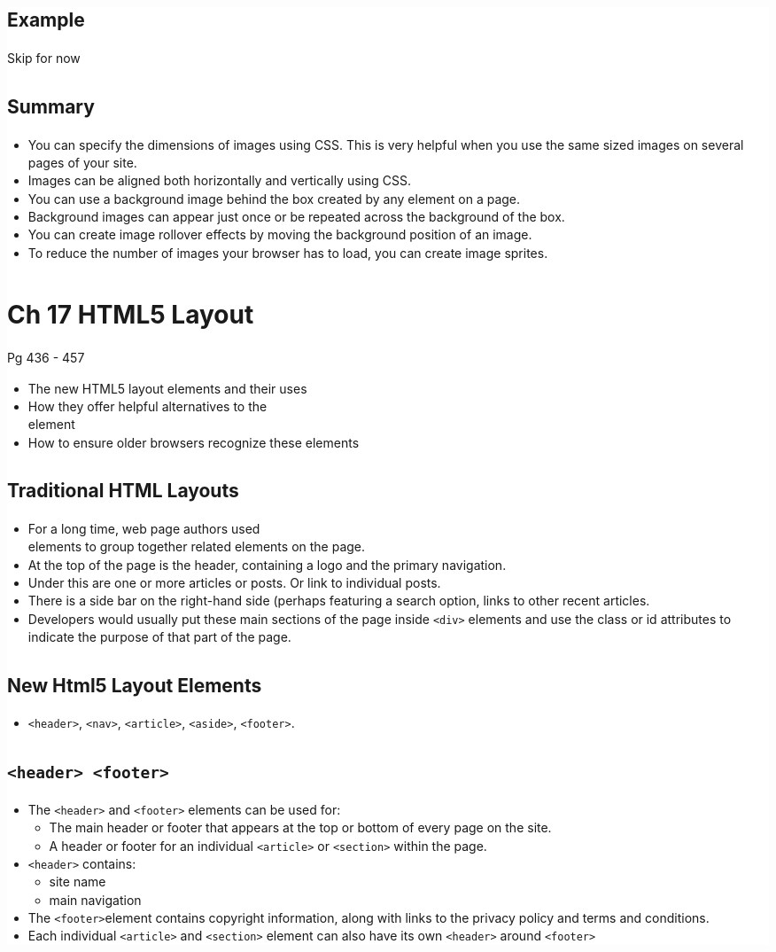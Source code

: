 ## Example

Skip for now

## Summary

* You can specify the dimensions of images using CSS. This is very helpful when you use the same sized
  images on several pages of your site.
* Images can be aligned both horizontally and vertically using CSS.
* You can use a background image behind the box created by any element on a page.
* Background images can appear just once or be repeated across the background of the box.
* You can create image rollover effects by moving the background position of an image.
* To reduce the number of images your browser has to load, you can create image sprites.

# Ch 17 HTML5 Layout

Pg 436 - 457

* The new HTML5 layout elements and their uses
* How they offer helpful alternatives to the <div> element
* How to ensure older browsers recognize these elements

## Traditional HTML Layouts

* For a long time, web page authors used <div> elements to group
  together related elements on the page.
* At the top of the page is the header, containing a logo and the
  primary navigation.
* Under this are one or more articles or posts. Or link to
  individual posts.
* There is a side bar on the right-hand side (perhaps featuring
  a search option, links to other recent articles.
* Developers would usually put these main sections of the page
  inside `<div>` elements and use the class or id attributes to
  indicate the purpose of that part of the page.

## New Html5 Layout Elements

* `<header>`, `<nav>`, `<article>`, `<aside>`, `<footer>`.

## `<header> <footer>`

* The `<header>` and `<footer>` elements can be used for:
    * The main header or footer that appears at the top or bottom of every page on the
      site.
    * A header or footer for an individual `<article>` or `<section>` within the page.
* `<header>` contains:
    * site name
    * main navigation
* The `<footer>`element contains copyright information, along
  with links to the privacy policy and terms and conditions.
* Each individual `<article>` and `<section>` element can also
  have its own `<header>` around `<footer>`

